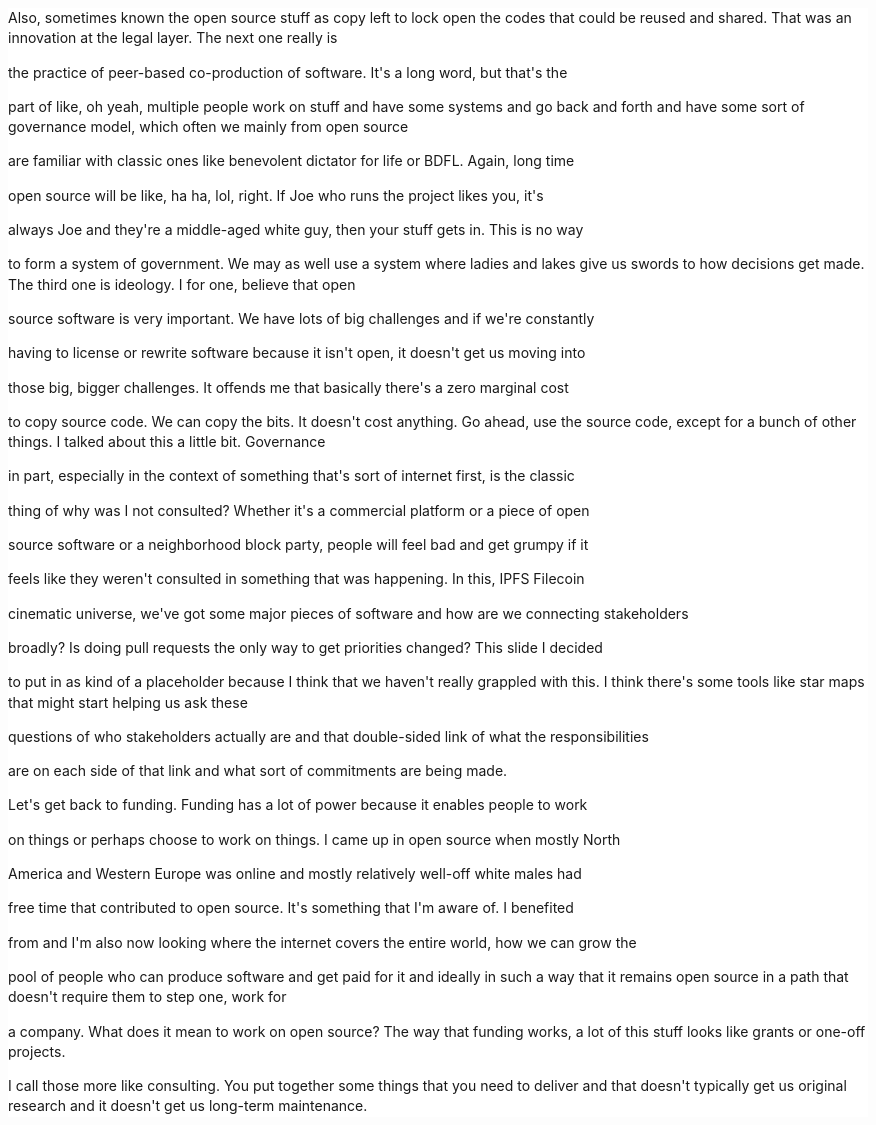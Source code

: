 Also, sometimes known the open source stuff as copy left to lock open the codes that could
be reused and shared. That was an innovation at the legal layer. The next one really is

the practice of peer-based co-production of software. It's a long word, but that's the

part of like, oh yeah, multiple people work on stuff and have some systems and go back and forth and have some sort of governance model, which often we mainly from open source

are familiar with classic ones like benevolent dictator for life or BDFL. Again, long time

open source will be like, ha ha, lol, right. If Joe who runs the project likes you, it's

always Joe and they're a middle-aged white guy, then your stuff gets in. This is no way

to form a system of government. We may as well use a system where ladies and lakes give
us swords to how decisions get made. The third one is ideology. I for one, believe that open

source software is very important. We have lots of big challenges and if we're constantly

having to license or rewrite software because it isn't open, it doesn't get us moving into

those big, bigger challenges. It offends me that basically there's a zero marginal cost

to copy source code. We can copy the bits. It doesn't cost anything. Go ahead, use the source code, except for a bunch of other things. I talked about this a little bit. Governance

in part, especially in the context of something that's sort of internet first, is the classic

thing of why was I not consulted? Whether it's a commercial platform or a piece of open

source software or a neighborhood block party, people will feel bad and get grumpy if it

feels like they weren't consulted in something that was happening. In this, IPFS Filecoin

cinematic universe, we've got some major pieces of software and how are we connecting stakeholders

broadly? Is doing pull requests the only way to get priorities changed? This slide I decided

to put in as kind of a placeholder because I think that we haven't really grappled with
this. I think there's some tools like star maps that might start helping us ask these

questions of who stakeholders actually are and that double-sided link of what the responsibilities

are on each side of that link and what sort of commitments are being made.

Let's get back to funding. Funding has a lot of power because it enables people to work

on things or perhaps choose to work on things. I came up in open source when mostly North

America and Western Europe was online and mostly relatively well-off white males had

free time that contributed to open source. It's something that I'm aware of. I benefited

from and I'm also now looking where the internet covers the entire world, how we can grow the

pool of people who can produce software and get paid for it and ideally in such a way that it remains open source in a path that doesn't require them to step one, work for

a company. What does it mean to work on open source? The way that funding works, a lot of this stuff looks like grants or one-off projects.

I call those more like consulting. You put together some things that you need to deliver
and that doesn't typically get us original research and it doesn't get us long-term maintenance.
